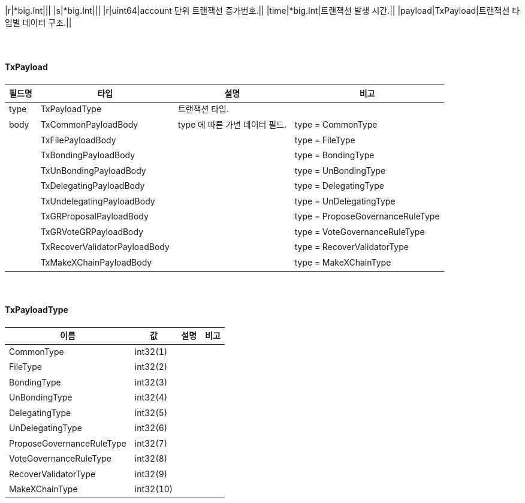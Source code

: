 |r|*big.Int|||
|s|*big.Int|||
|r|uint64|account 단위 트랜잭션 증가번호.||
|time|*big.Int|트랜잭션 발생 시간.||
|payload|TxPayload|트랜잭션 타입별 데이터 구조.||
  
<br />
  
#### TxPayload
  
|필드명|타입|설명|비고|
|---|---|---|---|
|type|TxPayloadType|트랜잭션 타입.||
|body|TxCommonPayloadBody|type 에 따른 가변 데이터 필드.|type = CommonType|
||TxFilePayloadBody||type = FileType|
||TxBondingPayloadBody||type = BondingType|
||TxUnBondingPayloadBody||type = UnBondingType|
||TxDelegatingPayloadBody||type = DelegatingType|
||TxUndelegatingPayloadBody||type = UnDelegatingType|
||TxGRProposalPayloadBody||type = ProposeGovernanceRuleType|
||TxGRVoteGRPayloadBody||type = VoteGovernanceRuleType|
||TxRecoverValidatorPayloadBody||type = RecoverValidatorType|
||TxMakeXChainPayloadBody||type = MakeXChainType|
  
<br />
  
#### TxPayloadType
  
|이름|값|설명|비고|
|---|---|---|---|
|CommonType|int32(1)|||
|FileType|int32(2)|||
|BondingType|int32(3)|||
|UnBondingType|int32(4)|||
|DelegatingType|int32(5)|||
|UnDelegatingType|int32(6)|||
|ProposeGovernanceRuleType|int32(7)|||
|VoteGovernanceRuleType|int32(8)|||
|RecoverValidatorType|int32(9)|||
|MakeXChainType|int32(10)|||
  